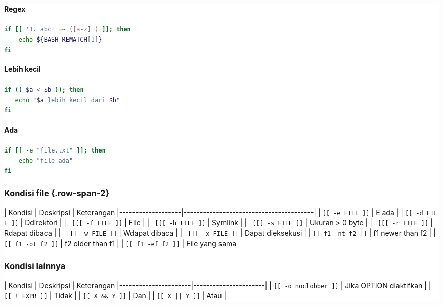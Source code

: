 #### Regex
``` bash
if [[ '1. abc' =~ ([a-z]+) ]]; then
    echo ${BASH_REMATCH[1]}
fi
```

#### Lebih kecil
``` bash
if (( $a < $b )); then
   echo "$a lebih kecil dari $b"
fi
```

#### Ada
``` bash
if [[ -e "file.txt" ]]; then
    echo "file ada"
fi
```





### Kondisi file {.row-span-2}

| Kondisi | Deskripsi | Keterangan
|-------------------|----------------------------------------|
| `[[ -e FILE ]]` | <yel>E</yel> ada |
| `[[ -d FILE ]]` | <yel>D</yel>direktori |
| ` [[[ -f FILE ]]` | <yel>F</yel>ile |
| ` [[[ -h FILE ]]` | Symlink |
| ` [[[ -s FILE ]]` | Ukuran > 0 byte |
| ` [[[ -r FILE ]]` | <yel>R</yel>dapat dibaca |
| ` [[[ -w FILE ]]` | <yel>W</yel>dapat dibaca |
| ` [[[ -x FILE ]]` | Dapat dieksekusi |
| `[[ f1 -nt f2 ]]` | f1 <yel>n</yel>ewer <yel>t</yel>han f2 |
| `[[ f1 -ot f2 ]]` | f2 <yel>o</yel>lder <yel>t</yel>han f1 |
| `[[ f1 -ef f2 ]]` | File yang sama


### Kondisi lainnya

| Kondisi | Deskripsi | Keterangan
|----------------------|----------------------|
| `[[ -o noclobber ]]` | Jika OPTION diaktifkan |
| `[[ ! EXPR ]]` | Tidak |
| `[[ X && Y ]]` | Dan |
| `[[ X || Y ]]` | Atau |
